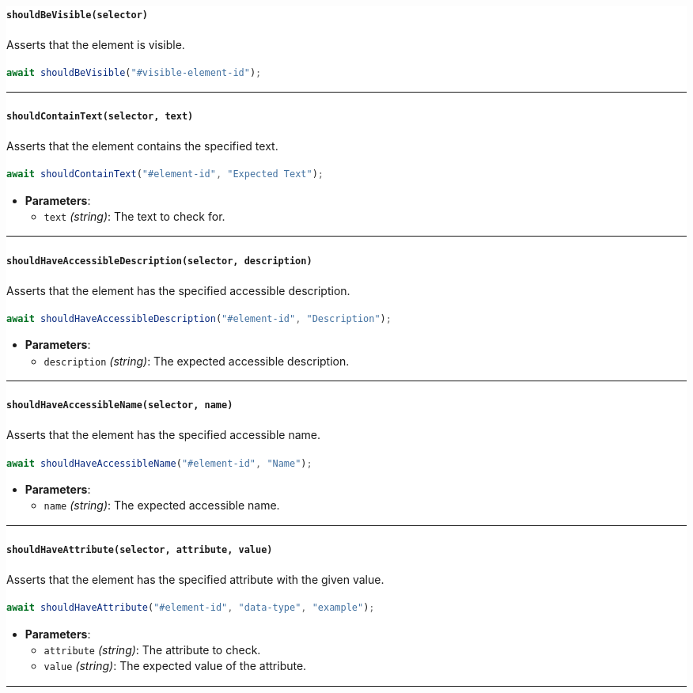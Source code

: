 #### `shouldBeVisible(selector)`

Asserts that the element is visible.

```javascript
await shouldBeVisible("#visible-element-id");
```

---

#### `shouldContainText(selector, text)`

Asserts that the element contains the specified text.

```javascript
await shouldContainText("#element-id", "Expected Text");
```

- **Parameters**:
  - `text` _(string)_: The text to check for.

---

#### `shouldHaveAccessibleDescription(selector, description)`

Asserts that the element has the specified accessible description.

```javascript
await shouldHaveAccessibleDescription("#element-id", "Description");
```

- **Parameters**:
  - `description` _(string)_: The expected accessible description.

---

#### `shouldHaveAccessibleName(selector, name)`

Asserts that the element has the specified accessible name.

```javascript
await shouldHaveAccessibleName("#element-id", "Name");
```

- **Parameters**:
  - `name` _(string)_: The expected accessible name.

---

#### `shouldHaveAttribute(selector, attribute, value)`

Asserts that the element has the specified attribute with the given value.

```javascript
await shouldHaveAttribute("#element-id", "data-type", "example");
```

- **Parameters**:
  - `attribute` _(string)_: The attribute to check.
  - `value` _(string)_: The expected value of the attribute.

---